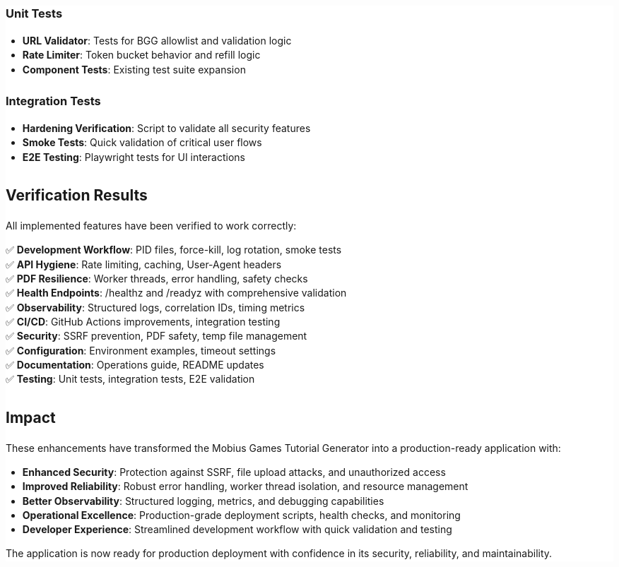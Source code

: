 ### Unit Tests
- **URL Validator**: Tests for BGG allowlist and validation logic
- **Rate Limiter**: Token bucket behavior and refill logic
- **Component Tests**: Existing test suite expansion

### Integration Tests
- **Hardening Verification**: Script to validate all security features
- **Smoke Tests**: Quick validation of critical user flows
- **E2E Testing**: Playwright tests for UI interactions

## Verification Results

All implemented features have been verified to work correctly:

✅ **Development Workflow**: PID files, force-kill, log rotation, smoke tests  
✅ **API Hygiene**: Rate limiting, caching, User-Agent headers  
✅ **PDF Resilience**: Worker threads, error handling, safety checks  
✅ **Health Endpoints**: /healthz and /readyz with comprehensive validation  
✅ **Observability**: Structured logs, correlation IDs, timing metrics  
✅ **CI/CD**: GitHub Actions improvements, integration testing  
✅ **Security**: SSRF prevention, PDF safety, temp file management  
✅ **Configuration**: Environment examples, timeout settings  
✅ **Documentation**: Operations guide, README updates  
✅ **Testing**: Unit tests, integration tests, E2E validation  

## Impact

These enhancements have transformed the Mobius Games Tutorial Generator into a production-ready application with:

- **Enhanced Security**: Protection against SSRF, file upload attacks, and unauthorized access
- **Improved Reliability**: Robust error handling, worker thread isolation, and resource management
- **Better Observability**: Structured logging, metrics, and debugging capabilities
- **Operational Excellence**: Production-grade deployment scripts, health checks, and monitoring
- **Developer Experience**: Streamlined development workflow with quick validation and testing

The application is now ready for production deployment with confidence in its security, reliability, and maintainability.